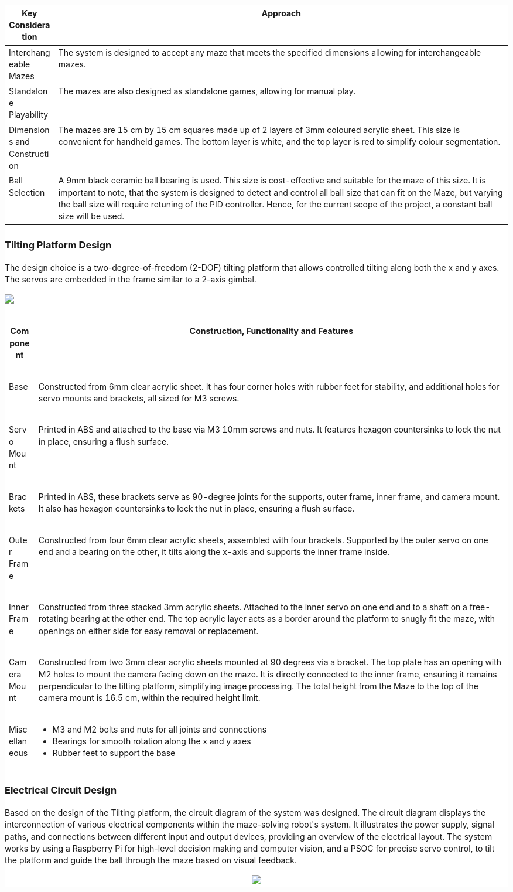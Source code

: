| Key Consideration | Approach |
| --- | --- |
| Interchangeable Mazes | The system is designed to accept any maze that meets the specified dimensions allowing for interchangeable mazes. |
| Standalone Playability | The mazes are also designed as standalone games, allowing for manual play. |
| Dimensions and Construction | The mazes are 15 cm by 15 cm squares made up of 2 layers of 3mm coloured acrylic sheet. This size is convenient for handheld games. The bottom layer is white, and the top layer is red to simplify colour segmentation. |
| Ball Selection | A 9mm black ceramic ball bearing is used. This size is cost-effective and suitable for the maze of this size. It is important to note, that the system is designed to detect and control all ball size that can fit on the Maze, but varying the ball size will require retuning of the PID controller. Hence, for the current scope of the project, a constant ball size will be used. |

### Tilting Platform Design

The design choice is a two-degree-of-freedom (2-DOF) tilting platform that allows controlled tilting along both the x and y axes. The servos are embedded in the frame similar to a 2-axis gimbal.

![](Images/image005.png)

<table><tbody><tr><th><p>Component</p></th><th><p>Construction, Functionality and Features</p></th></tr><tr><td><p>Base</p></td><td><p>Constructed from 6mm clear acrylic sheet. It has four corner holes with rubber feet for stability, and additional holes for servo mounts and brackets, all sized for M3 screws.</p></td></tr><tr><td><p>Servo Mount</p></td><td><p>Printed in ABS and attached to the base via M3 10mm screws and nuts. It features hexagon countersinks to lock the nut in place, ensuring a flush surface.</p></td></tr><tr><td><p>Brackets</p></td><td><p>Printed in ABS, these brackets serve as 90-degree joints for the supports, outer frame, inner frame, and camera mount. It also has hexagon countersinks to lock the nut in place, ensuring a flush surface.</p></td></tr><tr><td><p>Outer Frame</p></td><td><p>Constructed from four 6mm clear acrylic sheets, assembled with four brackets. Supported by the outer servo on one end and a bearing on the other, it tilts along the x-axis and supports the inner frame inside.</p></td></tr><tr><td><p>Inner Frame</p></td><td><p>Constructed from three stacked 3mm acrylic sheets. Attached to the inner servo on one end and to a shaft on a free-rotating bearing at the other end. The top acrylic layer acts as a border around the platform to snugly fit the maze, with openings on either side for easy removal or replacement.</p></td></tr><tr><td><p>Camera Mount</p></td><td><p>Constructed from two 3mm clear acrylic sheets mounted at 90 degrees via a bracket. The top plate has an opening with M2 holes to mount the camera facing down on the maze. It is directly connected to the inner frame, ensuring it remains perpendicular to the tilting platform, simplifying image processing. The total height from the Maze to the top of the camera mount is 16.5 cm, within the required height limit.</p></td></tr><tr><td><p>Miscellaneous</p></td><td><ul><li>M3 and M2 bolts and nuts for all joints and connections</li><li>Bearings for smooth rotation along the x and y axes</li><li>Rubber feet to support the base</li></ul></td></tr></tbody></table>

### Electrical Circuit Design

Based on the design of the Tilting platform, the circuit diagram of the system was designed. The circuit diagram displays the interconnection of various electrical components within the maze-solving robot's system. It illustrates the power supply, signal paths, and connections between different input and output devices, providing an overview of the electrical layout. The system works by using a Raspberry Pi for high-level decision making and computer vision, and a PSOC for precise servo control, to tilt the platform and guide the ball through the maze based on visual feedback.

<p align="center">
  <img src="Images/image007.png" height= auto width = 100%>
</p>
